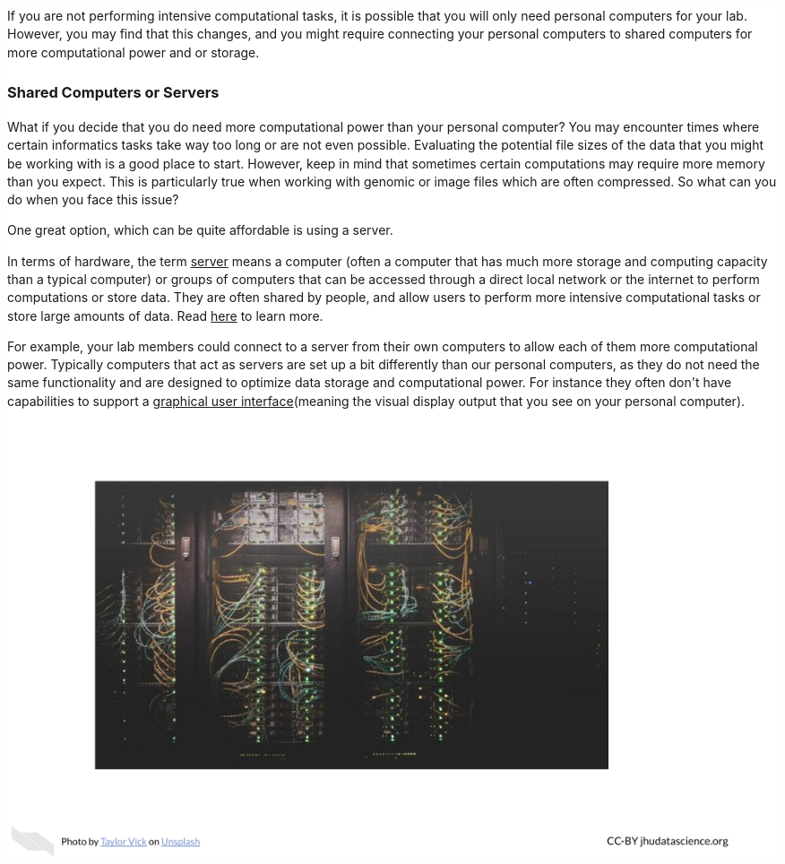 
If you are not performing intensive computational tasks, it is possible that you will only need personal computers for your lab. However, you may find that this changes, and you might require connecting your personal computers to shared computers for more computational power and or storage.


### **Shared Computers or Servers**

What if you decide that you do need more computational power than your personal computer? You may encounter times where certain informatics tasks take way too long or are not even possible. Evaluating the potential file sizes of the data that you might be working with is a good place to start. However, keep in mind that sometimes certain computations may require more memory than you expect. This is particularly true when working with genomic or image files which are often compressed. So what can you do when you face this issue?

One great option, which can be quite affordable is using a server.

In terms of hardware, the term [server](https://techterms.com/definition/server) means a computer (often a computer that has much more storage and computing capacity than a typical computer) or groups of computers that can be accessed through a direct local network or the internet to perform computations or store data.  They are often shared by people, and allow users to perform more intensive computational tasks or store large amounts of data. Read [here](https://en.wikipedia.org/wiki/Server_(computing)) to learn more. 

For example, your lab members could connect to a server from their own computers to allow each of them more computational power. Typically computers that act as servers are set up a bit differently than our personal computers, as they do not need the same functionality and are designed to optimize data storage and computational power. For instance they often don't have capabilities to support a [graphical user interface](https://www.omnisci.com/technical-glossary/graphical-user-interface)(meaning the visual display output that you see on your personal computer). 

<img src="resources/images/03-Computing_Systems_files/figure-html//1B4LwuvgA6aUopOHEAbES1Agjy7Ex2IpVAoUIoBFbsq0_gf9c252d058_0_58.png" title="A physical server is a group of computers somewhere that connects to other computers. Such a server looks something like this." alt="A physical server is a group of computers somewhere that connects to other computers. Such a server looks something like this." width="100%" style="display: block; margin: auto;" />

